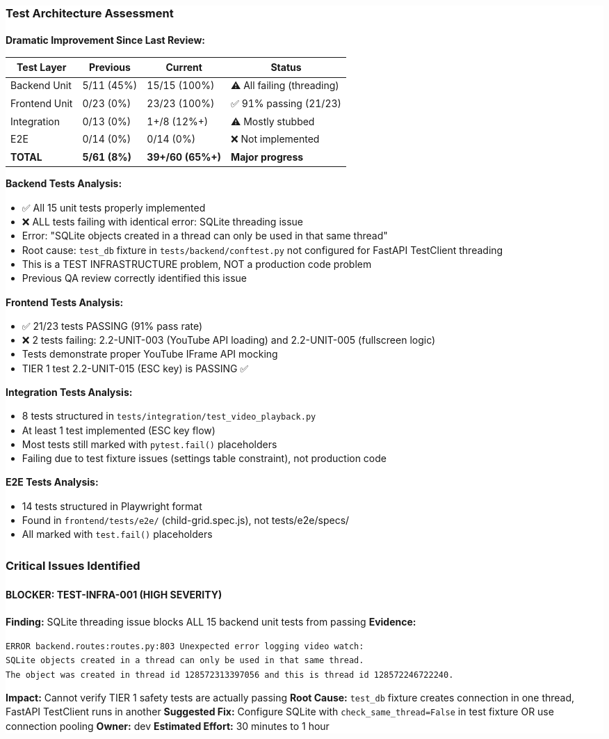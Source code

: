 ### Test Architecture Assessment

**Dramatic Improvement Since Last Review:**

| Test Layer | Previous | Current | Status |
|------------|----------|---------|--------|
| Backend Unit | 5/11 (45%) | 15/15 (100%) | ⚠️ All failing (threading) |
| Frontend Unit | 0/23 (0%) | 23/23 (100%) | ✅ 91% passing (21/23) |
| Integration | 0/13 (0%) | 1+/8 (12%+) | ⚠️ Mostly stubbed |
| E2E | 0/14 (0%) | 0/14 (0%) | ❌ Not implemented |
| **TOTAL** | **5/61 (8%)** | **39+/60 (65%+)** | **Major progress** |

**Backend Tests Analysis:**
- ✅ All 15 unit tests properly implemented
- ❌ ALL tests failing with identical error: SQLite threading issue
- Error: "SQLite objects created in a thread can only be used in that same thread"
- Root cause: `test_db` fixture in `tests/backend/conftest.py` not configured for FastAPI TestClient threading
- This is a TEST INFRASTRUCTURE problem, NOT a production code problem
- Previous QA review correctly identified this issue

**Frontend Tests Analysis:**
- ✅ 21/23 tests PASSING (91% pass rate)
- ❌ 2 tests failing: 2.2-UNIT-003 (YouTube API loading) and 2.2-UNIT-005 (fullscreen logic)
- Tests demonstrate proper YouTube IFrame API mocking
- TIER 1 test 2.2-UNIT-015 (ESC key) is PASSING ✅

**Integration Tests Analysis:**
- 8 tests structured in `tests/integration/test_video_playback.py`
- At least 1 test implemented (ESC key flow)
- Most tests still marked with `pytest.fail()` placeholders
- Failing due to test fixture issues (settings table constraint), not production code

**E2E Tests Analysis:**
- 14 tests structured in Playwright format
- Found in `frontend/tests/e2e/` (child-grid.spec.js), not tests/e2e/specs/
- All marked with `test.fail()` placeholders

### Critical Issues Identified

#### BLOCKER: TEST-INFRA-001 (HIGH SEVERITY)
**Finding:** SQLite threading issue blocks ALL 15 backend unit tests from passing
**Evidence:**
```
ERROR backend.routes:routes.py:803 Unexpected error logging video watch:
SQLite objects created in a thread can only be used in that same thread.
The object was created in thread id 128572313397056 and this is thread id 128572246722240.
```
**Impact:** Cannot verify TIER 1 safety tests are actually passing
**Root Cause:** `test_db` fixture creates connection in one thread, FastAPI TestClient runs in another
**Suggested Fix:** Configure SQLite with `check_same_thread=False` in test fixture OR use connection pooling
**Owner:** dev
**Estimated Effort:** 30 minutes to 1 hour
